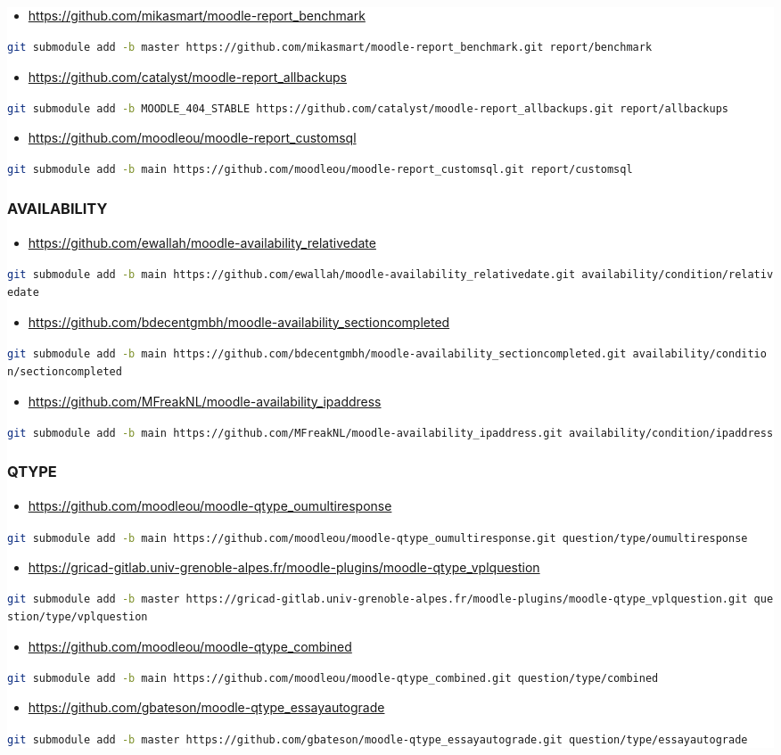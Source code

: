 - https://github.com/mikasmart/moodle-report_benchmark
```bash
git submodule add -b master https://github.com/mikasmart/moodle-report_benchmark.git report/benchmark
```
- https://github.com/catalyst/moodle-report_allbackups

```bash
git submodule add -b MOODLE_404_STABLE https://github.com/catalyst/moodle-report_allbackups.git report/allbackups
```

- https://github.com/moodleou/moodle-report_customsql
```bash
git submodule add -b main https://github.com/moodleou/moodle-report_customsql.git report/customsql
```
### AVAILABILITY
- https://github.com/ewallah/moodle-availability_relativedate
```bash
git submodule add -b main https://github.com/ewallah/moodle-availability_relativedate.git availability/condition/relativedate
```

- https://github.com/bdecentgmbh/moodle-availability_sectioncompleted
```bash
git submodule add -b main https://github.com/bdecentgmbh/moodle-availability_sectioncompleted.git availability/condition/sectioncompleted
```

- https://github.com/MFreakNL/moodle-availability_ipaddress
```bash
git submodule add -b main https://github.com/MFreakNL/moodle-availability_ipaddress.git availability/condition/ipaddress
```
### QTYPE
- https://github.com/moodleou/moodle-qtype_oumultiresponse
```bash
git submodule add -b main https://github.com/moodleou/moodle-qtype_oumultiresponse.git question/type/oumultiresponse
```

- https://gricad-gitlab.univ-grenoble-alpes.fr/moodle-plugins/moodle-qtype_vplquestion
```bash
git submodule add -b master https://gricad-gitlab.univ-grenoble-alpes.fr/moodle-plugins/moodle-qtype_vplquestion.git question/type/vplquestion
```
- https://github.com/moodleou/moodle-qtype_combined
```bash
git submodule add -b main https://github.com/moodleou/moodle-qtype_combined.git question/type/combined
```

- https://github.com/gbateson/moodle-qtype_essayautograde
```bash
git submodule add -b master https://github.com/gbateson/moodle-qtype_essayautograde.git question/type/essayautograde
```
